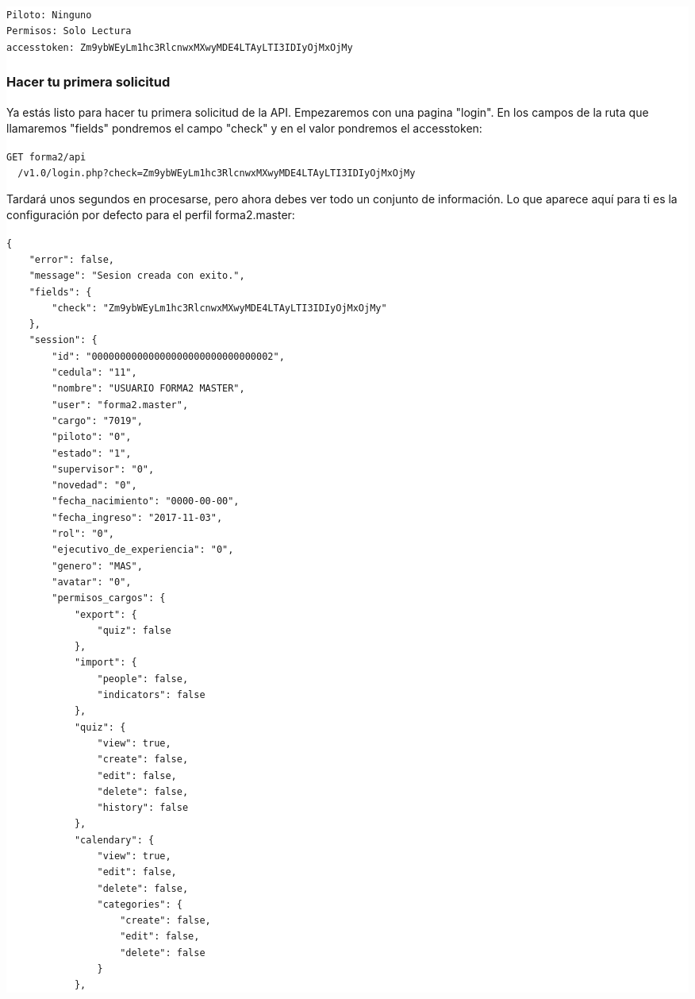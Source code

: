     Piloto: Ninguno
    Permisos: Solo Lectura
    accesstoken: Zm9ybWEyLm1hc3RlcnwxMXwyMDE4LTAyLTI3IDIyOjMxOjMy

### Hacer tu primera solicitud
Ya estás listo para hacer tu primera solicitud de la API. Empezaremos con una pagina "login". En los campos de la ruta que llamaremos "fields" pondremos el campo "check" y en el valor pondremos el accesstoken:

~~~
GET forma2/api
  /v1.0/login.php?check=Zm9ybWEyLm1hc3RlcnwxMXwyMDE4LTAyLTI3IDIyOjMxOjMy
~~~

Tardará unos segundos en procesarse, pero ahora debes ver todo un conjunto de información. Lo que aparece aquí para ti es la configuración por defecto para el perfil forma2.master:

~~~
{
    "error": false,
    "message": "Sesion creada con exito.",
    "fields": {
        "check": "Zm9ybWEyLm1hc3RlcnwxMXwyMDE4LTAyLTI3IDIyOjMxOjMy"
    },
    "session": {
        "id": "00000000000000000000000000000002",
        "cedula": "11",
        "nombre": "USUARIO FORMA2 MASTER",
        "user": "forma2.master",
        "cargo": "7019",
        "piloto": "0",
        "estado": "1",
        "supervisor": "0",
        "novedad": "0",
        "fecha_nacimiento": "0000-00-00",
        "fecha_ingreso": "2017-11-03",
        "rol": "0",
        "ejecutivo_de_experiencia": "0",
        "genero": "MAS",
        "avatar": "0",
        "permisos_cargos": {
            "export": {
                "quiz": false
            },
            "import": {
                "people": false,
                "indicators": false
            },
            "quiz": {
                "view": true,
                "create": false,
                "edit": false,
                "delete": false,
                "history": false
            },
            "calendary": {
                "view": true,
                "edit": false,
                "delete": false,
                "categories": {
                    "create": false,
                    "edit": false,
                    "delete": false
                }
            },
~~~